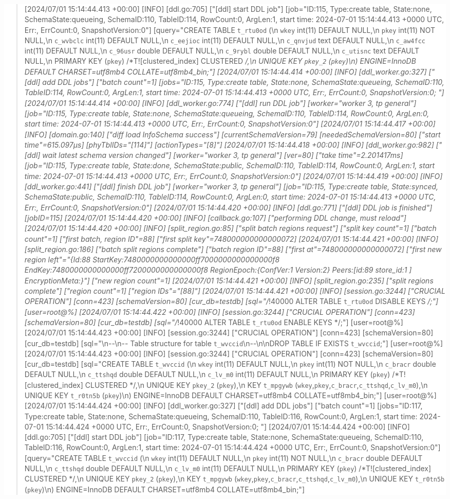    > [2024/07/01 15:14:44.413 +00:00] [INFO] [ddl.go:705] ["[ddl] start DDL job"] [job="ID:115, Type:create table, State:none, SchemaState:queueing, SchemaID:110, TableID:114, RowCount:0, ArgLen:1, start time: 2024-07-01 15:14:44.413 +0000 UTC, Err:<nil>, ErrCount:0, SnapshotVersion:0"] [query="CREATE TABLE `t_rtu0od` (\n  `wkey` int(11) DEFAULT NULL,\n  `pkey` int(11) NOT NULL,\n  `c_wvbclc` int(11) DEFAULT NULL,\n  `c_eejioc` int(11) DEFAULT NULL,\n  `c_qnvjud` text DEFAULT NULL,\n  `c_aw4fcc` int(11) DEFAULT NULL,\n  `c_96usr` double DEFAULT NULL,\n  `c_9rybl` double DEFAULT NULL,\n  `c_utisnc` text DEFAULT NULL,\n  PRIMARY KEY (`pkey`) /*T![clustered_index] CLUSTERED */,\n  UNIQUE KEY `pkey_2` (`pkey`)\n) ENGINE=InnoDB DEFAULT CHARSET=utf8mb4 COLLATE=utf8mb4_bin;"]
   > [2024/07/01 15:14:44.414 +00:00] [INFO] [ddl_worker.go:327] ["[ddl] add DDL jobs"] ["batch count"=1] [jobs="ID:115, Type:create table, State:none, SchemaState:queueing, SchemaID:110, TableID:114, RowCount:0, ArgLen:1, start time: 2024-07-01 15:14:44.413 +0000 UTC, Err:<nil>, ErrCount:0, SnapshotVersion:0; "]
   > [2024/07/01 15:14:44.414 +00:00] [INFO] [ddl_worker.go:774] ["[ddl] run DDL job"] [worker="worker 3, tp general"] [job="ID:115, Type:create table, State:none, SchemaState:queueing, SchemaID:110, TableID:114, RowCount:0, ArgLen:0, start time: 2024-07-01 15:14:44.413 +0000 UTC, Err:<nil>, ErrCount:0, SnapshotVersion:0"]
   > [2024/07/01 15:14:44.417 +00:00] [INFO] [domain.go:140] ["diff load InfoSchema success"] [currentSchemaVersion=79] [neededSchemaVersion=80] ["start time"=615.097µs] [phyTblIDs="[114]"] [actionTypes="[8]"]
   > [2024/07/01 15:14:44.418 +00:00] [INFO] [ddl_worker.go:982] ["[ddl] wait latest schema version changed"] [worker="worker 3, tp general"] [ver=80] ["take time"=2.201417ms] [job="ID:115, Type:create table, State:done, SchemaState:public, SchemaID:110, TableID:114, RowCount:0, ArgLen:1, start time: 2024-07-01 15:14:44.413 +0000 UTC, Err:<nil>, ErrCount:0, SnapshotVersion:0"]
   > [2024/07/01 15:14:44.419 +00:00] [INFO] [ddl_worker.go:441] ["[ddl] finish DDL job"] [worker="worker 3, tp general"] [job="ID:115, Type:create table, State:synced, SchemaState:public, SchemaID:110, TableID:114, RowCount:0, ArgLen:0, start time: 2024-07-01 15:14:44.413 +0000 UTC, Err:<nil>, ErrCount:0, SnapshotVersion:0"]
   > [2024/07/01 15:14:44.420 +00:00] [INFO] [ddl.go:771] ["[ddl] DDL job is finished"] [jobID=115]
   > [2024/07/01 15:14:44.420 +00:00] [INFO] [callback.go:107] ["performing DDL change, must reload"]
   > [2024/07/01 15:14:44.420 +00:00] [INFO] [split_region.go:85] ["split batch regions request"] ["split key count"=1] ["batch count"=1] ["first batch, region ID"=88] ["first split key"=748000000000000072]
   > [2024/07/01 15:14:44.421 +00:00] [INFO] [split_region.go:186] ["batch split regions complete"] ["batch region ID"=88] ["first at"=748000000000000072] ["first new region left"="{Id:88 StartKey:7480000000000000ff7000000000000000f8 EndKey:7480000000000000ff7200000000000000f8 RegionEpoch:{ConfVer:1 Version:2} Peers:[id:89 store_id:1 ] EncryptionMeta:<nil>}"] ["new region count"=1]
   > [2024/07/01 15:14:44.421 +00:00] [INFO] [split_region.go:235] ["split regions complete"] ["region count"=1] ["region IDs"="[88]"]
   > [2024/07/01 15:14:44.421 +00:00] [INFO] [session.go:3244] ["CRUCIAL OPERATION"] [conn=423] [schemaVersion=80] [cur_db=testdb] [sql="/*!40000 ALTER TABLE `t_rtu0od` DISABLE KEYS */;"] [user=root@%]
   > [2024/07/01 15:14:44.422 +00:00] [INFO] [session.go:3244] ["CRUCIAL OPERATION"] [conn=423] [schemaVersion=80] [cur_db=testdb] [sql="/*!40000 ALTER TABLE `t_rtu0od` ENABLE KEYS */;"] [user=root@%]
   > [2024/07/01 15:14:44.423 +00:00] [INFO] [session.go:3244] ["CRUCIAL OPERATION"] [conn=423] [schemaVersion=80] [cur_db=testdb] [sql="\n--\n-- Table structure for table `t_wvccid`\n--\n\nDROP TABLE IF EXISTS `t_wvccid`;"] [user=root@%]
   > [2024/07/01 15:14:44.423 +00:00] [INFO] [session.go:3244] ["CRUCIAL OPERATION"] [conn=423] [schemaVersion=80] [cur_db=testdb] [sql="CREATE TABLE `t_wvccid` (\n  `wkey` int(11) DEFAULT NULL,\n  `pkey` int(11) NOT NULL,\n  `c_bracr` double DEFAULT NULL,\n  `c_ttshqd` double DEFAULT NULL,\n  `c_lv_m0` int(11) DEFAULT NULL,\n  PRIMARY KEY (`pkey`) /*T![clustered_index] CLUSTERED */,\n  UNIQUE KEY `pkey_2` (`pkey`),\n  KEY `t_mpgywb` (`wkey`,`pkey`,`c_bracr`,`c_ttshqd`,`c_lv_m0`),\n  UNIQUE KEY `t_r0tn5b` (`pkey`)\n) ENGINE=InnoDB DEFAULT CHARSET=utf8mb4 COLLATE=utf8mb4_bin;"] [user=root@%]
   > [2024/07/01 15:14:44.424 +00:00] [INFO] [ddl_worker.go:327] ["[ddl] add DDL jobs"] ["batch count"=1] [jobs="ID:117, Type:create table, State:none, SchemaState:queueing, SchemaID:110, TableID:116, RowCount:0, ArgLen:1, start time: 2024-07-01 15:14:44.424 +0000 UTC, Err:<nil>, ErrCount:0, SnapshotVersion:0; "]
   > [2024/07/01 15:14:44.424 +00:00] [INFO] [ddl.go:705] ["[ddl] start DDL job"] [job="ID:117, Type:create table, State:none, SchemaState:queueing, SchemaID:110, TableID:116, RowCount:0, ArgLen:1, start time: 2024-07-01 15:14:44.424 +0000 UTC, Err:<nil>, ErrCount:0, SnapshotVersion:0"] [query="CREATE TABLE `t_wvccid` (\n  `wkey` int(11) DEFAULT NULL,\n  `pkey` int(11) NOT NULL,\n  `c_bracr` double DEFAULT NULL,\n  `c_ttshqd` double DEFAULT NULL,\n  `c_lv_m0` int(11) DEFAULT NULL,\n  PRIMARY KEY (`pkey`) /*T![clustered_index] CLUSTERED */,\n  UNIQUE KEY `pkey_2` (`pkey`),\n  KEY `t_mpgywb` (`wkey`,`pkey`,`c_bracr`,`c_ttshqd`,`c_lv_m0`),\n  UNIQUE KEY `t_r0tn5b` (`pkey`)\n) ENGINE=InnoDB DEFAULT CHARSET=utf8mb4 COLLATE=utf8mb4_bin;"]